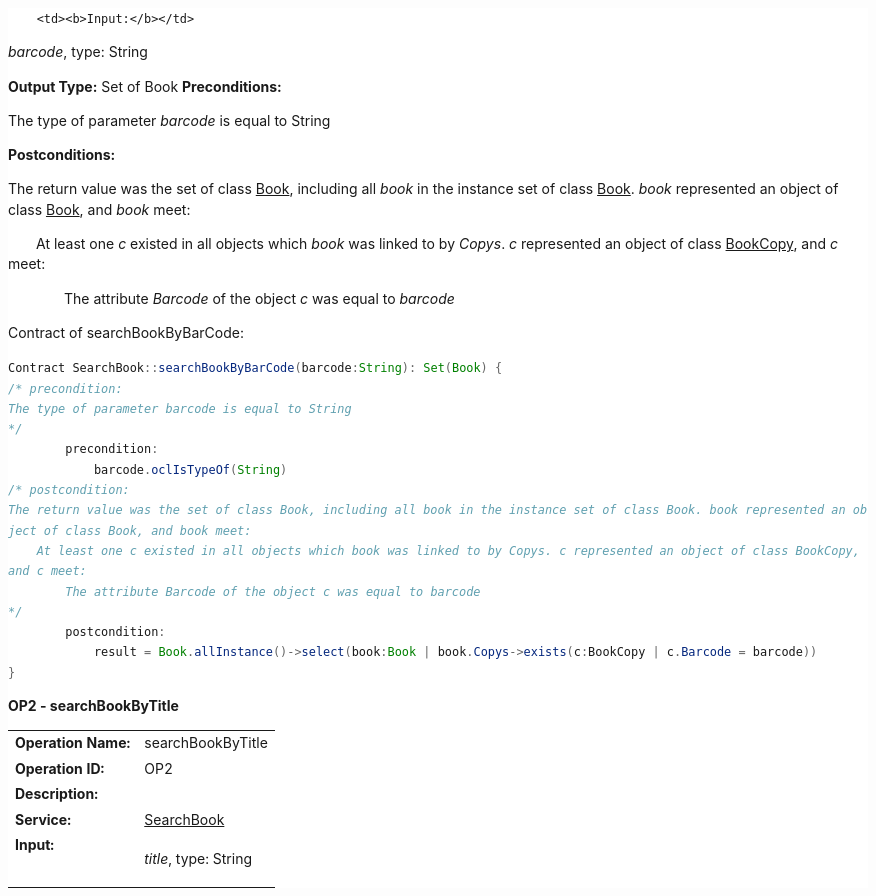 		<td><b>Input:</b></td>
<td><p><i>barcode</i>, type: String</p></td>
</tr>
<tr>
	<td><b>Output Type:</b></td>
	<td>Set of Book</td>
</tr>
	<tr>
<td><b>Preconditions:</b></td>
		<td><p>The type of parameter <i>barcode</i> is equal to String</p></td>
</tr>
	<tr>
		<td><b>Postconditions:</b></td>
	<td><p>The return value was the set of class <a href="#CLASSBook">Book</a>, including all <i>book</i> in the instance set of class <a href="#CLASSBook">Book</a>. <i>book</i> represented an object of class <a href="#CLASSBook">Book</a>, and <i>book</i> meet:</p><p>&emsp;&emsp;At least one <i>c</i> existed in all objects which <i>book</i> was linked to by <i>Copys</i>. <i>c</i> represented an object of class <a href="#CLASSBookCopy">BookCopy</a>, and <i>c</i> meet:</p><p>&emsp;&emsp;&emsp;&emsp;The attribute <i>Barcode</i> of the object <i>c</i> was equal to <i>barcode</i></p></td>
	</tr>
</table>
 
<p>Contract of searchBookByBarCode:</p>
 
```java
Contract SearchBook::searchBookByBarCode(barcode:String): Set(Book) {
/* precondition:
The type of parameter barcode is equal to String
*/
		precondition:
			barcode.oclIsTypeOf(String)
/* postcondition:
The return value was the set of class Book, including all book in the instance set of class Book. book represented an object of class Book, and book meet:
    At least one c existed in all objects which book was linked to by Copys. c represented an object of class BookCopy, and c meet:
        The attribute Barcode of the object c was equal to barcode
*/
		postcondition:
			result = Book.allInstance()->select(book:Book | book.Copys->exists(c:BookCopy | c.Barcode = barcode))
}
```

<b>OP2 - searchBookByTitle</b>
<table>
	<tr>
		<td><b>Operation Name:</b></td>
		<td><span name ="OPsearchBookByTitle">searchBookByTitle</span></td>
	</tr>
	<tr>
		<td><b>Operation ID:</b></td>
		<td>OP2</td>
	</tr>
	<tr>
		<td><b>Description:</b></td>
		<td> </td>
	</tr>
	<tr>
		<td><b>Service:</b></td>
		<td><a href="#SERVICESearchBook">SearchBook</a></td>
	</tr>
	<tr>
		<td><b>Input:</b></td>
<td><p><i>title</i>, type: String</p></td>